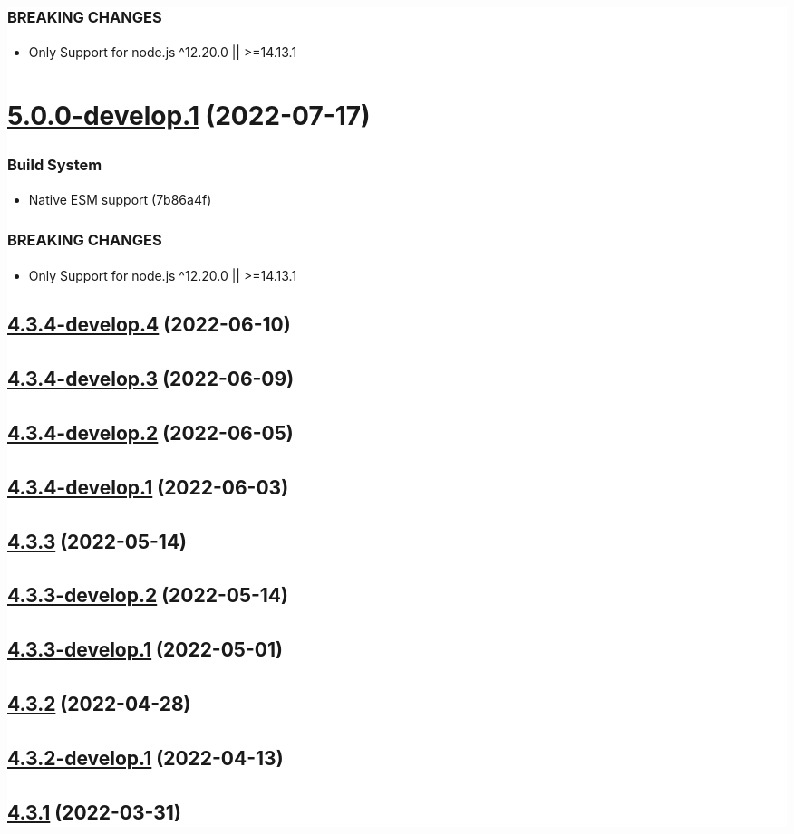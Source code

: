 ### BREAKING CHANGES

- Only Support for node.js ^12.20.0 || >=14.13.1

# [5.0.0-develop.1](https://github.com/sebbo2002/node-pyatv/compare/v4.3.4-develop.4...v5.0.0-develop.1) (2022-07-17)

### Build System

- Native ESM support ([7b86a4f](https://github.com/sebbo2002/node-pyatv/commit/7b86a4f1187c387a3a5792e1fb72d822b04e3631))

### BREAKING CHANGES

- Only Support for node.js ^12.20.0 || >=14.13.1

## [4.3.4-develop.4](https://github.com/sebbo2002/node-pyatv/compare/v4.3.4-develop.3...v4.3.4-develop.4) (2022-06-10)

## [4.3.4-develop.3](https://github.com/sebbo2002/node-pyatv/compare/v4.3.4-develop.2...v4.3.4-develop.3) (2022-06-09)

## [4.3.4-develop.2](https://github.com/sebbo2002/node-pyatv/compare/v4.3.4-develop.1...v4.3.4-develop.2) (2022-06-05)

## [4.3.4-develop.1](https://github.com/sebbo2002/node-pyatv/compare/v4.3.3...v4.3.4-develop.1) (2022-06-03)

## [4.3.3](https://github.com/sebbo2002/node-pyatv/compare/v4.3.2...v4.3.3) (2022-05-14)

## [4.3.3-develop.2](https://github.com/sebbo2002/node-pyatv/compare/v4.3.3-develop.1...v4.3.3-develop.2) (2022-05-14)

## [4.3.3-develop.1](https://github.com/sebbo2002/node-pyatv/compare/v4.3.2...v4.3.3-develop.1) (2022-05-01)

## [4.3.2](https://github.com/sebbo2002/node-pyatv/compare/v4.3.1...v4.3.2) (2022-04-28)

## [4.3.2-develop.1](https://github.com/sebbo2002/node-pyatv/compare/v4.3.1...v4.3.2-develop.1) (2022-04-13)

## [4.3.1](https://github.com/sebbo2002/node-pyatv/compare/v4.3.0...v4.3.1) (2022-03-31)
